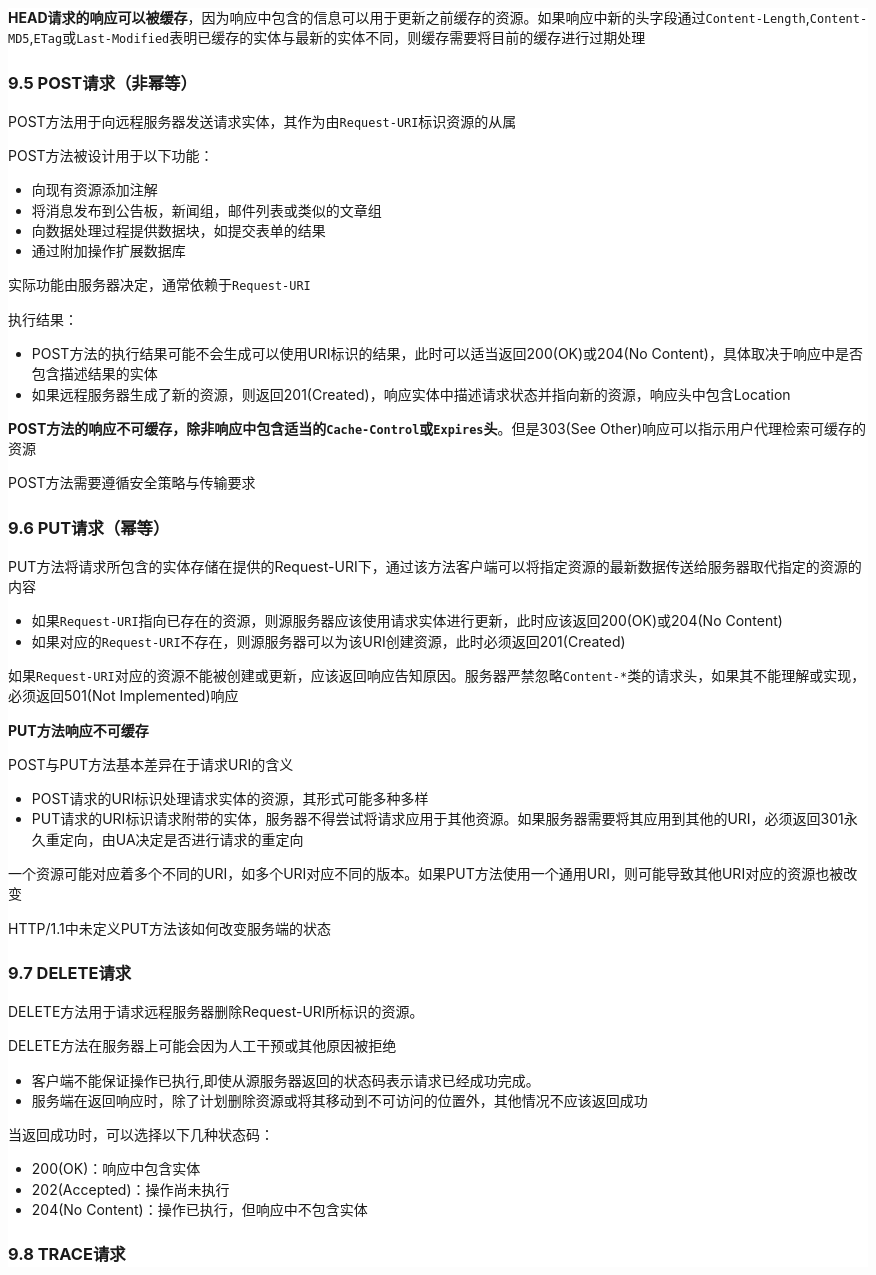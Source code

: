 **HEAD请求的响应可以被缓存**，因为响应中包含的信息可以用于更新之前缓存的资源。如果响应中新的头字段通过`Content-Length`,`Content-MD5`,`ETag`或`Last-Modified`表明已缓存的实体与最新的实体不同，则缓存需要将目前的缓存进行过期处理

### 9.5 POST请求（非幂等）

POST方法用于向远程服务器发送请求实体，其作为由`Request-URI`标识资源的从属

POST方法被设计用于以下功能：
* 向现有资源添加注解
* 将消息发布到公告板，新闻组，邮件列表或类似的文章组
* 向数据处理过程提供数据块，如提交表单的结果
* 通过附加操作扩展数据库

实际功能由服务器决定，通常依赖于`Request-URI`

执行结果：
* POST方法的执行结果可能不会生成可以使用URI标识的结果，此时可以适当返回200(OK)或204(No Content)，具体取决于响应中是否包含描述结果的实体
* 如果远程服务器生成了新的资源，则返回201(Created)，响应实体中描述请求状态并指向新的资源，响应头中包含Location

**POST方法的响应不可缓存，除非响应中包含适当的`Cache-Control`或`Expires`头**。但是303(See Other)响应可以指示用户代理检索可缓存的资源

POST方法需要遵循安全策略与传输要求

### 9.6 PUT请求（幂等）

PUT方法将请求所包含的实体存储在提供的Request-URI下，通过该方法客户端可以将指定资源的最新数据传送给服务器取代指定的资源的内容
* 如果`Request-URI`指向已存在的资源，则源服务器应该使用请求实体进行更新，此时应该返回200(OK)或204(No Content)
* 如果对应的`Request-URI`不存在，则源服务器可以为该URI创建资源，此时必须返回201(Created)

如果`Request-URI`对应的资源不能被创建或更新，应该返回响应告知原因。服务器严禁忽略`Content-*`类的请求头，如果其不能理解或实现，必须返回501(Not Implemented)响应

**PUT方法响应不可缓存**

POST与PUT方法基本差异在于请求URI的含义
* POST请求的URI标识处理请求实体的资源，其形式可能多种多样
* PUT请求的URI标识请求附带的实体，服务器不得尝试将请求应用于其他资源。如果服务器需要将其应用到其他的URI，必须返回301永久重定向，由UA决定是否进行请求的重定向

一个资源可能对应着多个不同的URI，如多个URI对应不同的版本。如果PUT方法使用一个通用URI，则可能导致其他URI对应的资源也被改变

HTTP/1.1中未定义PUT方法该如何改变服务端的状态

### 9.7 DELETE请求

DELETE方法用于请求远程服务器删除Request-URI所标识的资源。

DELETE方法在服务器上可能会因为人工干预或其他原因被拒绝
* 客户端不能保证操作已执行,即使从源服务器返回的状态码表示请求已经成功完成。
* 服务端在返回响应时，除了计划删除资源或将其移动到不可访问的位置外，其他情况不应该返回成功

当返回成功时，可以选择以下几种状态码：
* 200(OK)：响应中包含实体
* 202(Accepted)：操作尚未执行
* 204(No Content)：操作已执行，但响应中不包含实体

### 9.8 TRACE请求
